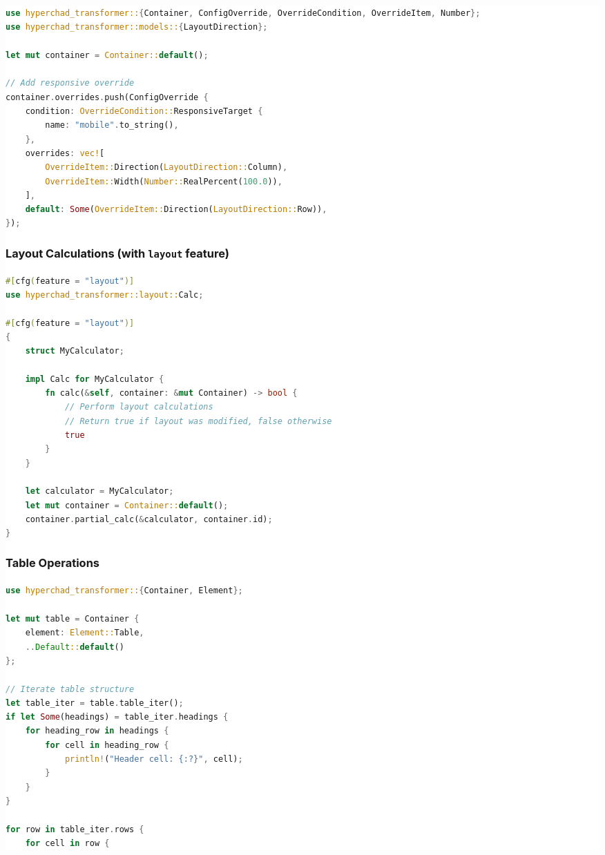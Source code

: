 ```rust
use hyperchad_transformer::{Container, ConfigOverride, OverrideCondition, OverrideItem, Number};
use hyperchad_transformer::models::{LayoutDirection};

let mut container = Container::default();

// Add responsive override
container.overrides.push(ConfigOverride {
    condition: OverrideCondition::ResponsiveTarget {
        name: "mobile".to_string(),
    },
    overrides: vec![
        OverrideItem::Direction(LayoutDirection::Column),
        OverrideItem::Width(Number::RealPercent(100.0)),
    ],
    default: Some(OverrideItem::Direction(LayoutDirection::Row)),
});
```

### Layout Calculations (with `layout` feature)

```rust
#[cfg(feature = "layout")]
use hyperchad_transformer::layout::Calc;

#[cfg(feature = "layout")]
{
    struct MyCalculator;

    impl Calc for MyCalculator {
        fn calc(&self, container: &mut Container) -> bool {
            // Perform layout calculations
            // Return true if layout was modified, false otherwise
            true
        }
    }

    let calculator = MyCalculator;
    let mut container = Container::default();
    container.partial_calc(&calculator, container.id);
}
```

### Table Operations

```rust
use hyperchad_transformer::{Container, Element};

let mut table = Container {
    element: Element::Table,
    ..Default::default()
};

// Iterate table structure
let table_iter = table.table_iter();
if let Some(headings) = table_iter.headings {
    for heading_row in headings {
        for cell in heading_row {
            println!("Header cell: {:?}", cell);
        }
    }
}

for row in table_iter.rows {
    for cell in row {
```